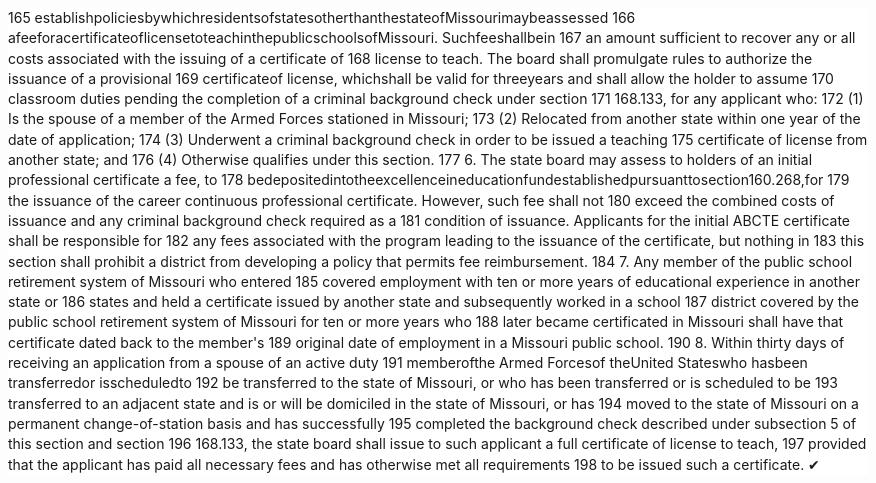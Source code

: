 165 establishpoliciesbywhichresidentsofstatesotherthanthestateofMissourimaybeassessed
166 afeeforacertificateoflicensetoteachinthepublicschoolsofMissouri. Suchfeeshallbein
167 an amount sufficient to recover any or all costs associated with the issuing of a certificate of
168 license to teach. The board shall promulgate rules to authorize the issuance of a provisional
169 certificateof license, whichshall be valid for threeyears and shall allow the holder to assume
170 classroom duties pending the completion of a criminal background check under section
171 168.133, for any applicant who:
172 (1) Is the spouse of a member of the Armed Forces stationed in Missouri;
173 (2) Relocated from another state within one year of the date of application;
174 (3) Underwent a criminal background check in order to be issued a teaching
175 certificate of license from another state; and
176 (4) Otherwise qualifies under this section.
177 6. The state board may assess to holders of an initial professional certificate a fee, to
178 bedepositedintotheexcellenceineducationfundestablishedpursuanttosection160.268,for
179 the issuance of the career continuous professional certificate. However, such fee shall not
180 exceed the combined costs of issuance and any criminal background check required as a
181 condition of issuance. Applicants for the initial ABCTE certificate shall be responsible for
182 any fees associated with the program leading to the issuance of the certificate, but nothing in
183 this section shall prohibit a district from developing a policy that permits fee reimbursement.
184 7. Any member of the public school retirement system of Missouri who entered
185 covered employment with ten or more years of educational experience in another state or
186 states and held a certificate issued by another state and subsequently worked in a school
187 district covered by the public school retirement system of Missouri for ten or more years who
188 later became certificated in Missouri shall have that certificate dated back to the member's
189 original date of employment in a Missouri public school.
190 8. Within thirty days of receiving an application from a spouse of an active duty
191 memberofthe Armed Forcesof theUnited Stateswho hasbeen transferredor isscheduledto
192 be transferred to the state of Missouri, or who has been transferred or is scheduled to be
193 transferred to an adjacent state and is or will be domiciled in the state of Missouri, or has
194 moved to the state of Missouri on a permanent change-of-station basis and has successfully
195 completed the background check described under subsection 5 of this section and section
196 168.133, the state board shall issue to such applicant a full certificate of license to teach,
197 provided that the applicant has paid all necessary fees and has otherwise met all requirements
198 to be issued such a certificate.
✔